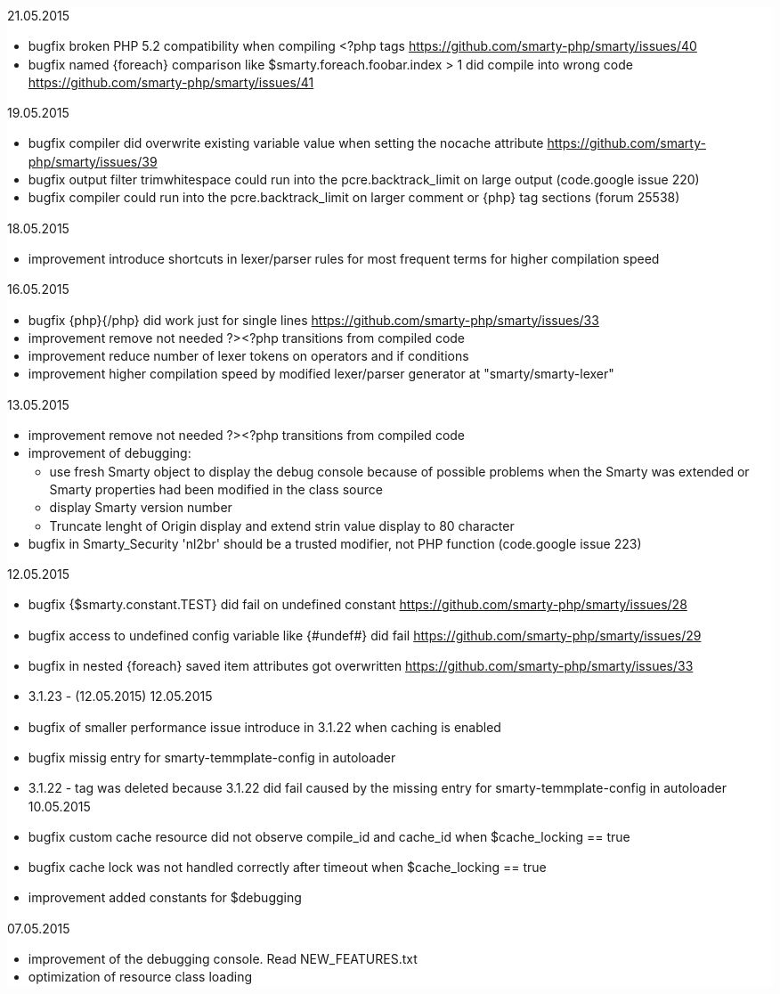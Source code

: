  21.05.2015
  - bugfix broken PHP 5.2 compatibility when compiling <?php tags https://github.com/smarty-php/smarty/issues/40
  - bugfix named {foreach} comparison like $smarty.foreach.foobar.index > 1 did compile into wrong code https://github.com/smarty-php/smarty/issues/41

 19.05.2015
  - bugfix compiler did overwrite existing variable value when setting the nocache attribute https://github.com/smarty-php/smarty/issues/39
  - bugfix output filter trimwhitespace could run into the pcre.backtrack_limit on large output (code.google issue 220)
  - bugfix compiler could run into the pcre.backtrack_limit on larger comment or {php} tag sections (forum 25538)

 18.05.2015
  - improvement introduce shortcuts in lexer/parser rules for most frequent terms for higher
    compilation speed

 16.05.2015
  - bugfix {php}{/php} did work just for single lines https://github.com/smarty-php/smarty/issues/33
  - improvement remove not needed ?><?php transitions from compiled code
  - improvement reduce number of lexer tokens on operators and if conditions
  - improvement higher compilation speed by modified lexer/parser generator at "smarty/smarty-lexer"

 13.05.2015
  - improvement remove not needed ?><?php transitions from compiled code
  - improvement of debugging:
      - use fresh Smarty object to display the debug console because of possible problems when the Smarty
        was extended or Smarty properties had been modified in the class source
      - display Smarty version number
      - Truncate lenght of Origin display and extend strin value display to 80 character
  - bugfix in Smarty_Security  'nl2br' should be a trusted modifier, not PHP function (code.google issue 223)

 12.05.2015
  - bugfix {$smarty.constant.TEST} did fail  on undefined constant https://github.com/smarty-php/smarty/issues/28
  - bugfix access to undefined config variable like {#undef#} did fail https://github.com/smarty-php/smarty/issues/29
  - bugfix in nested {foreach} saved item attributes got overwritten https://github.com/smarty-php/smarty/issues/33

 - 3.1.23 - (12.05.2015)
 12.05.2015
  - bugfix of smaller performance issue introduce in 3.1.22 when caching is enabled
  - bugfix missig entry for smarty-temmplate-config in autoloader

 - 3.1.22 - tag was deleted because 3.1.22 did fail caused by the missing entry for smarty-temmplate-config in autoloader
 10.05.2015
  - bugfix custom cache resource did not observe compile_id and cache_id when $cache_locking == true
  - bugfix cache lock was not handled correctly after timeout when $cache_locking == true
  - improvement added constants for $debugging

 07.05.2015
  - improvement of the debugging console. Read NEW_FEATURES.txt
  - optimization of resource class loading

